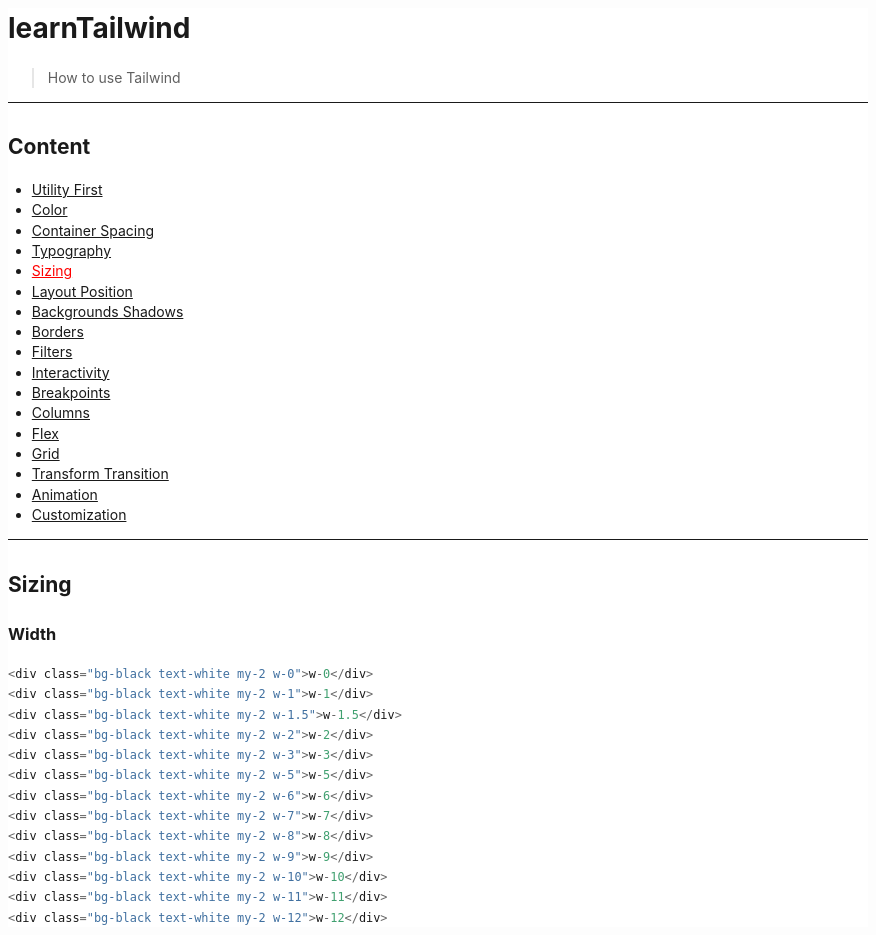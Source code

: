 # learnTailwind

> How to use Tailwind

---

## Content

-   [Utility First](https://github.com/SauBanh/learnTailwind)
-   [Color](https://github.com/SauBanh/learnTailwind/blob/main/All_Concept/Color/Color.md)
-   [Container Spacing](https://github.com/SauBanh/learnTailwind/blob/main/All_Concept/Container_Spacing/Container_Spacing.md)
-   [Typography](https://github.com/SauBanh/learnTailwind/blob/main/All_Concept/Typography/Typography.md)
-   <a style="color: red; text-decoration: underline">Sizing</a>
-   [Layout Position](https://github.com/SauBanh/learnTailwind/blob/main/All_Concept/Layout_Position/Layout_Position.md)
-   [Backgrounds Shadows](https://github.com/SauBanh/learnTailwind/blob/main/All_Concept/Background_Shadows/Backgrounds_Shadows.md)
-   [Borders](https://github.com/SauBanh/learnTailwind/blob/main/All_Concept/Borders/Borders.md)
-   [Filters](https://github.com/SauBanh/learnTailwind/blob/main/All_Concept/Filters/Filters.md)
-   [Interactivity](https://github.com/SauBanh/learnTailwind/blob/main/All_Concept/Interactivity/Interactivity.md)
-   [Breakpoints](https://github.com/SauBanh/learnTailwind/blob/main/All_Concept/Breakpoints/Breakpoints.md)
-   [Columns](https://github.com/SauBanh/learnTailwind/blob/main/All_Concept/Columns/Columns.md)
-   [Flex](https://github.com/SauBanh/learnTailwind/blob/main/All_Concept/Flex/Flex.md)
-   [Grid](https://github.com/SauBanh/learnTailwind/blob/main/All_Concept/Grid/Grid.md)
-   [Transform Transition](https://github.com/SauBanh/learnTailwind/blob/main/All_Concept/Transform_Transition/Transform_Transition.md)
-   [Animation](https://github.com/SauBanh/learnTailwind/blob/main/All_Concept/Animation/Animation.md)
-   [Customization](https://github.com/SauBanh/learnTailwind/blob/main/All_Concept/Customization/Customization.md)

---

## Sizing

### Width

```c
<div class="bg-black text-white my-2 w-0">w-0</div>
<div class="bg-black text-white my-2 w-1">w-1</div>
<div class="bg-black text-white my-2 w-1.5">w-1.5</div>
<div class="bg-black text-white my-2 w-2">w-2</div>
<div class="bg-black text-white my-2 w-3">w-3</div>
<div class="bg-black text-white my-2 w-5">w-5</div>
<div class="bg-black text-white my-2 w-6">w-6</div>
<div class="bg-black text-white my-2 w-7">w-7</div>
<div class="bg-black text-white my-2 w-8">w-8</div>
<div class="bg-black text-white my-2 w-9">w-9</div>
<div class="bg-black text-white my-2 w-10">w-10</div>
<div class="bg-black text-white my-2 w-11">w-11</div>
<div class="bg-black text-white my-2 w-12">w-12</div>
```
